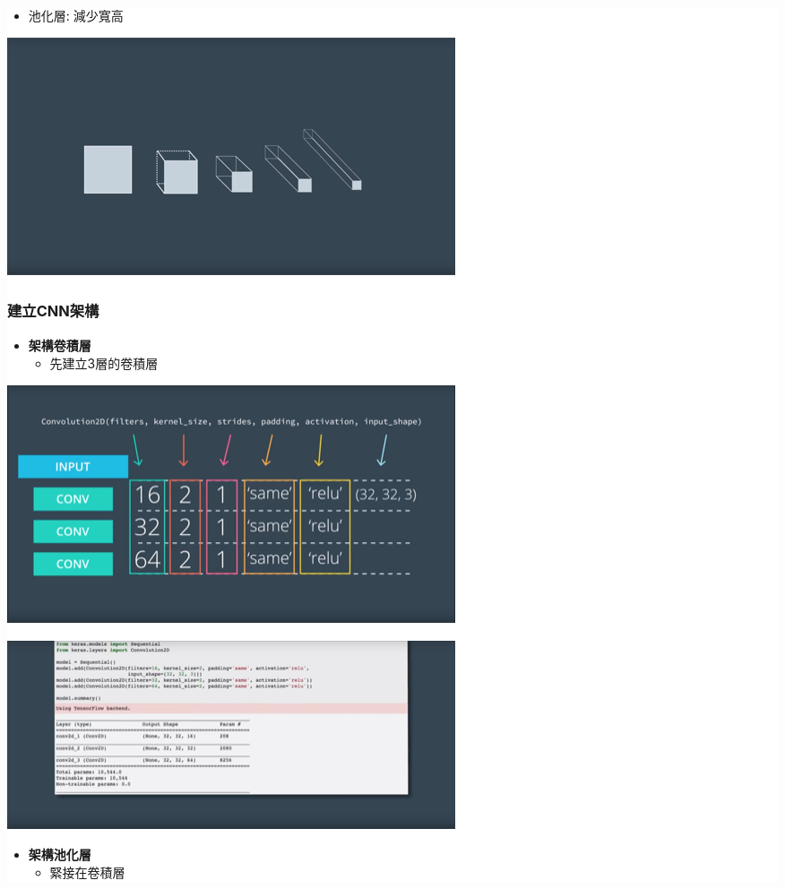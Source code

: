
- 池化層: 減少寬高

![339](https://github.com/htaiwan/note-Udacity-machine-learning/blob/master/Assets/339.png)

### 建立CNN架構

- **架構卷積層**
	- 先建立3層的卷積層

![340](https://github.com/htaiwan/note-Udacity-machine-learning/blob/master/Assets/340.png)

![341](https://github.com/htaiwan/note-Udacity-machine-learning/blob/master/Assets/341.png)

- **架構池化層**
	- 緊接在卷積層
